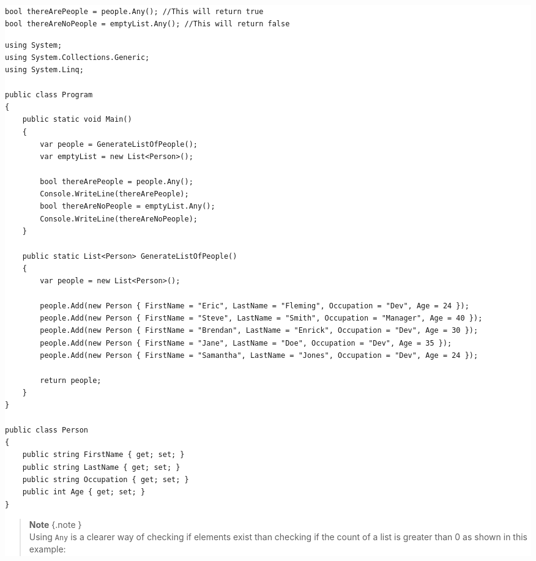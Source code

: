 ```{.snippet}
bool thereArePeople = people.Any(); //This will return true
bool thereAreNoPeople = emptyList.Any(); //This will return false
```
```{.REPL}
using System;
using System.Collections.Generic;
using System.Linq;

public class Program
{
    public static void Main()
    {
        var people = GenerateListOfPeople();
        var emptyList = new List<Person>();

        bool thereArePeople = people.Any();
        Console.WriteLine(thereArePeople);
        bool thereAreNoPeople = emptyList.Any();
        Console.WriteLine(thereAreNoPeople);
    }

    public static List<Person> GenerateListOfPeople()
    {
        var people = new List<Person>();

        people.Add(new Person { FirstName = "Eric", LastName = "Fleming", Occupation = "Dev", Age = 24 });
        people.Add(new Person { FirstName = "Steve", LastName = "Smith", Occupation = "Manager", Age = 40 });
        people.Add(new Person { FirstName = "Brendan", LastName = "Enrick", Occupation = "Dev", Age = 30 });
        people.Add(new Person { FirstName = "Jane", LastName = "Doe", Occupation = "Dev", Age = 35 });
        people.Add(new Person { FirstName = "Samantha", LastName = "Jones", Occupation = "Dev", Age = 24 });

        return people;
    }
}

public class Person
{
    public string FirstName { get; set; }
    public string LastName { get; set; }
    public string Occupation { get; set; }
    public int Age { get; set; }
}
```

> **Note** {.note }    
> Using `Any` is a clearer way of checking if elements exist than checking if the count of a list is greater than 0 as shown in this example:
